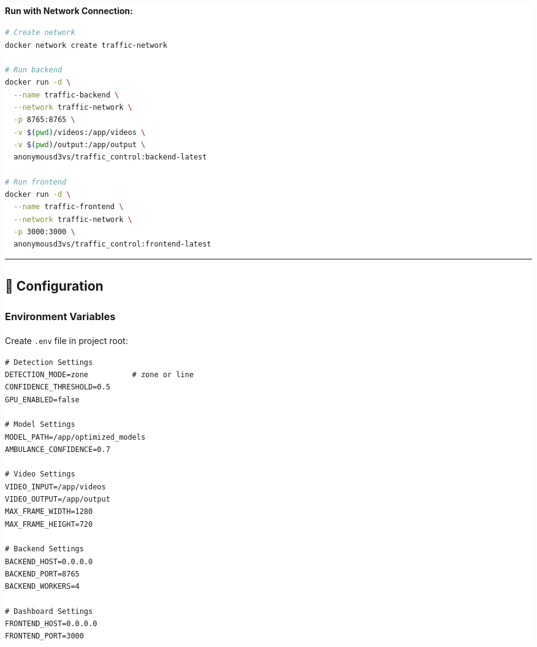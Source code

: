 **Run with Network Connection:**

```bash
# Create network
docker network create traffic-network

# Run backend
docker run -d \
  --name traffic-backend \
  --network traffic-network \
  -p 8765:8765 \
  -v $(pwd)/videos:/app/videos \
  -v $(pwd)/output:/app/output \
  anonymousd3vs/traffic_control:backend-latest

# Run frontend
docker run -d \
  --name traffic-frontend \
  --network traffic-network \
  -p 3000:3000 \
  anonymousd3vs/traffic_control:frontend-latest
```

---

## 🎯 Configuration

### Environment Variables

Create `.env` file in project root:

```env
# Detection Settings
DETECTION_MODE=zone          # zone or line
CONFIDENCE_THRESHOLD=0.5
GPU_ENABLED=false

# Model Settings
MODEL_PATH=/app/optimized_models
AMBULANCE_CONFIDENCE=0.7

# Video Settings
VIDEO_INPUT=/app/videos
VIDEO_OUTPUT=/app/output
MAX_FRAME_WIDTH=1280
MAX_FRAME_HEIGHT=720

# Backend Settings
BACKEND_HOST=0.0.0.0
BACKEND_PORT=8765
BACKEND_WORKERS=4

# Dashboard Settings
FRONTEND_HOST=0.0.0.0
FRONTEND_PORT=3000
```
